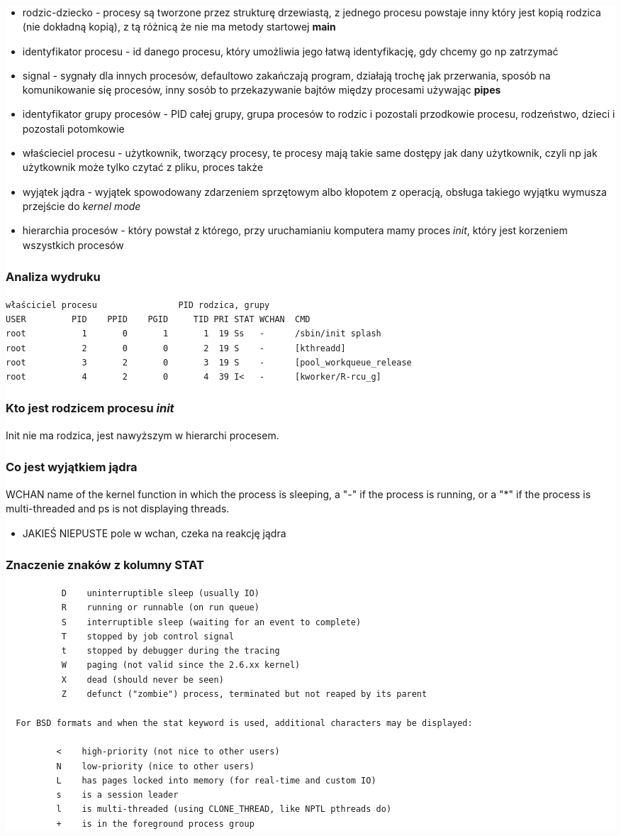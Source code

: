 - rodzic-dziecko - procesy są tworzone przez strukturę drzewiastą, z jednego procesu powstaje inny który jest kopią rodzica (nie dokładną kopią), z tą różnicą że nie ma metody startowej <b>main</b>

- identyfikator procesu - id danego procesu, który umożliwia jego łatwą identyfikację, gdy chcemy go np zatrzymać

- signal - sygnały dla innych procesów, defaultowo zakańczają program, działają trochę jak przerwania, sposób na komunikowanie się procesów, inny sosób to przekazywanie bajtów między procesami używając <b>pipes</b>

- identyfikator grupy procesów - PID całej grupy, grupa procesów to rodzic i pozostali przodkowie procesu, rodzeństwo, dzieci i pozostali potomkowie

- właścieciel procesu - użytkownik, tworzący procesy, te procesy mają takie same dostępy jak dany użytkownik, czyli np jak użytkownik może tylko czytać z pliku, proces także

- wyjątek jądra - wyjątek spowodowany zdarzeniem sprzętowym albo kłopotem z operacją, obsługa takiego wyjątku wymusza przejście do <i>kernel mode</i>

- hierarchia procesów - który powstał z którego, przy uruchamianiu komputera mamy proces <i>init</i>, który jest korzeniem wszystkich procesów

### Analiza wydruku
``` 
właściciel procesu                PID rodzica, grupy
USER         PID    PPID    PGID     TID PRI STAT WCHAN  CMD
root           1       0       1       1  19 Ss   -      /sbin/init splash
root           2       0       0       2  19 S    -      [kthreadd]
root           3       2       0       3  19 S    -      [pool_workqueue_release
root           4       2       0       4  39 I<   -      [kworker/R-rcu_g]

```

### Kto jest rodzicem procesu <i>init</i>
Init nie ma rodzica, jest nawyższym w hierarchi procesem.

### Co jest wyjątkiem jądra
WCHAN name of the kernel function in which the process
is sleeping, a "-" if the process is running, or
a "*" if the process is multi-threaded and ps is
not displaying threads.

- JAKIEŚ NIEPUSTE pole w wchan, czeka na reakcję jądra


### Znaczenie znaków z kolumny STAT
```
           D    uninterruptible sleep (usually IO)
           R    running or runnable (on run queue)
           S    interruptible sleep (waiting for an event to complete)
           T    stopped by job control signal
           t    stopped by debugger during the tracing
           W    paging (not valid since the 2.6.xx kernel)
           X    dead (should never be seen)
           Z    defunct ("zombie") process, terminated but not reaped by its parent

  For BSD formats and when the stat keyword is used, additional characters may be displayed:

          <    high-priority (not nice to other users)
          N    low-priority (nice to other users)
          L    has pages locked into memory (for real-time and custom IO)
          s    is a session leader
          l    is multi-threaded (using CLONE_THREAD, like NPTL pthreads do)
          +    is in the foreground process group
```
